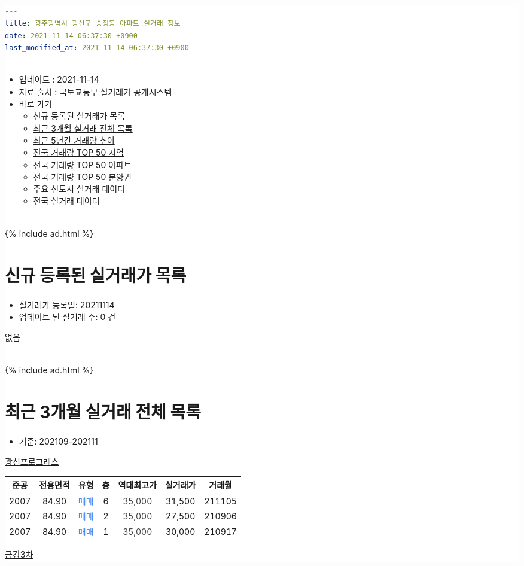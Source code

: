 ```yaml
---
title: 광주광역시 광산구 송정동 아파트 실거래 정보
date: 2021-11-14 06:37:30 +0900
last_modified_at: 2021-11-14 06:37:30 +0900
---
```


* 업데이트 : 2021-11-14
* 자료 출처 : [국토교통부 실거래가 공개시스템](http://rt.molit.go.kr)
* 바로 가기
    * [신규 등록된 실거래가 목록](#신규-등록된-실거래가-목록)
    * [최근 3개월 실거래 전체 목록](#최근-3개월-실거래-전체-목록)
    * [최근 5년간 거래량 추이](#최근-5년간-거래량-추이)
    * [전국 거래량 TOP 50 지역](https://inasie.github.io/apt-trade-info/최근-3개월-전국에서-가장-거래가-많이-발생한-지역)
    * [전국 거래량 TOP 50 아파트](https://inasie.github.io/apt-trade-info/최근-3개월-전국에서-가장-거래가-많이-발생한-아파트)
    * [전국 거래량 TOP 50 분양권](https://inasie.github.io/apt-trade-info/최근-3개월-전국에서-가장-거래가-많이-발생한-분양권)
    * [주요 신도시 실거래 데이터](https://inasie.github.io/apt-trade-info/주요-신도시)
    * [전국 실거래 데이터](https://inasie.github.io/apt-trade-info/전국)
<br>
{% include ad.html %}
<br>

# 신규 등록된 실거래가 목록
* 실거래가 등록일: 20211114
* 업데이트 된 실거래 수: 0 건

없음

<br>
{% include ad.html %}
<br>

# 최근 3개월 실거래 전체 목록
* 기준: 202109-202111


[광신프로그레스](https://search.naver.com/search.naver?query=%EA%B4%91%EC%A3%BC%EA%B4%91%EC%97%AD%EC%8B%9C+%EA%B4%91%EC%82%B0%EA%B5%AC+%EC%86%A1%EC%A0%95%EB%8F%99+%EA%B4%91%EC%8B%A0%ED%94%84%EB%A1%9C%EA%B7%B8%EB%A0%88%EC%8A%A4)

|준공|전용면적|유형|층|역대최고가|실거래가|거래월|
|:---:|:---:|:---:|:---:|:---:|:---:|:---:|
|2007|84.90|<span style="color:#4285f3">매매</span>|6|<span style="color:#444444">35,000</span>|31,500|211105|
|2007|84.90|<span style="color:#4285f3">매매</span>|2|<span style="color:#444444">35,000</span>|27,500|210906|
|2007|84.90|<span style="color:#4285f3">매매</span>|1|<span style="color:#444444">35,000</span>|30,000|210917|

[금강3차](https://search.naver.com/search.naver?query=%EA%B4%91%EC%A3%BC%EA%B4%91%EC%97%AD%EC%8B%9C+%EA%B4%91%EC%82%B0%EA%B5%AC+%EC%86%A1%EC%A0%95%EB%8F%99+%EA%B8%88%EA%B0%953%EC%B0%A8)
